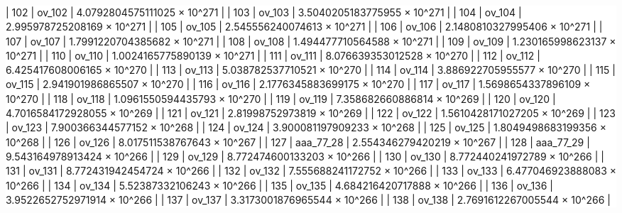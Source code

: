 | 102 | ov_102 | 4.0792804575111025 × 10^271 |
| 103 | ov_103 | 3.5040205183775955 × 10^271 |
| 104 | ov_104 | 2.995978725208169 × 10^271 |
| 105 | ov_105 | 2.545556240074613 × 10^271 |
| 106 | ov_106 | 2.1480810327995406 × 10^271 |
| 107 | ov_107 | 1.7991220704385682 × 10^271 |
| 108 | ov_108 | 1.494477710564588 × 10^271 |
| 109 | ov_109 | 1.230165998623137 × 10^271 |
| 110 | ov_110 | 1.0024165775890139 × 10^271 |
| 111 | ov_111 | 8.076639353012528 × 10^270 |
| 112 | ov_112 | 6.425417608006165 × 10^270 |
| 113 | ov_113 | 5.038782537710521 × 10^270 |
| 114 | ov_114 | 3.886922705955577 × 10^270 |
| 115 | ov_115 | 2.941901986865507 × 10^270 |
| 116 | ov_116 | 2.1776345883699175 × 10^270 |
| 117 | ov_117 | 1.5698654337896109 × 10^270 |
| 118 | ov_118 | 1.0961550594435793 × 10^270 |
| 119 | ov_119 | 7.358682660886814 × 10^269 |
| 120 | ov_120 | 4.7016584172928055 × 10^269 |
| 121 | ov_121 | 2.81998752973819 × 10^269 |
| 122 | ov_122 | 1.5610428171027205 × 10^269 |
| 123 | ov_123 | 7.900366344577152 × 10^268 |
| 124 | ov_124 | 3.900081197909233 × 10^268 |
| 125 | ov_125 | 1.8049498683199356 × 10^268 |
| 126 | ov_126 | 8.017511538767643 × 10^267 |
| 127 | aaa_77_28 | 2.554346279420219 × 10^267 |
| 128 | aaa_77_29 | 9.543164978913424 × 10^266 |
| 129 | ov_129 | 8.772474600133203 × 10^266 |
| 130 | ov_130 | 8.772440241972789 × 10^266 |
| 131 | ov_131 | 8.772431942454724 × 10^266 |
| 132 | ov_132 | 7.555688241172752 × 10^266 |
| 133 | ov_133 | 6.477046923888083 × 10^266 |
| 134 | ov_134 | 5.52387332106243 × 10^266 |
| 135 | ov_135 | 4.684216420717888 × 10^266 |
| 136 | ov_136 | 3.9522652752971914 × 10^266 |
| 137 | ov_137 | 3.3173001876965544 × 10^266 |
| 138 | ov_138 | 2.7691612267005544 × 10^266 |